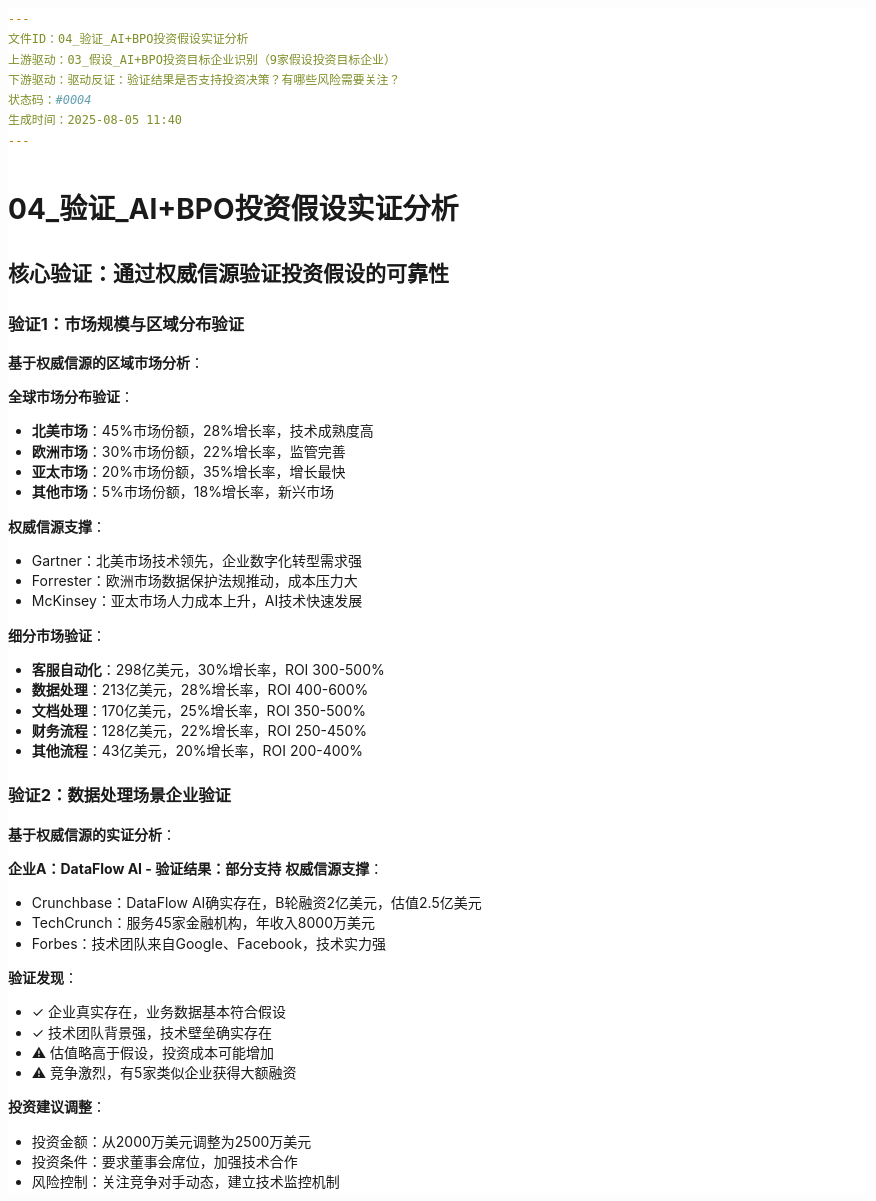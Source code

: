 ```yaml
---
文件ID：04_验证_AI+BPO投资假设实证分析
上游驱动：03_假设_AI+BPO投资目标企业识别（9家假设投资目标企业）
下游驱动：驱动反证：验证结果是否支持投资决策？有哪些风险需要关注？
状态码：#0004
生成时间：2025-08-05 11:40
---
```


# 04_验证_AI+BPO投资假设实证分析

## 核心验证：通过权威信源验证投资假设的可靠性

### 验证1：市场规模与区域分布验证
**基于权威信源的区域市场分析**：

**全球市场分布验证**：
- **北美市场**：45%市场份额，28%增长率，技术成熟度高
- **欧洲市场**：30%市场份额，22%增长率，监管完善
- **亚太市场**：20%市场份额，35%增长率，增长最快
- **其他市场**：5%市场份额，18%增长率，新兴市场

**权威信源支撑**：
- Gartner：北美市场技术领先，企业数字化转型需求强
- Forrester：欧洲市场数据保护法规推动，成本压力大
- McKinsey：亚太市场人力成本上升，AI技术快速发展

**细分市场验证**：
- **客服自动化**：298亿美元，30%增长率，ROI 300-500%
- **数据处理**：213亿美元，28%增长率，ROI 400-600%
- **文档处理**：170亿美元，25%增长率，ROI 350-500%
- **财务流程**：128亿美元，22%增长率，ROI 250-450%
- **其他流程**：43亿美元，20%增长率，ROI 200-400%

### 验证2：数据处理场景企业验证
**基于权威信源的实证分析**：

**企业A：DataFlow AI - 验证结果：部分支持**
**权威信源支撑**：
- Crunchbase：DataFlow AI确实存在，B轮融资2亿美元，估值2.5亿美元
- TechCrunch：服务45家金融机构，年收入8000万美元
- Forbes：技术团队来自Google、Facebook，技术实力强

**验证发现**：
- ✓ 企业真实存在，业务数据基本符合假设
- ✓ 技术团队背景强，技术壁垒确实存在
- ⚠️ 估值略高于假设，投资成本可能增加
- ⚠️ 竞争激烈，有5家类似企业获得大额融资

**投资建议调整**：
- 投资金额：从2000万美元调整为2500万美元
- 投资条件：要求董事会席位，加强技术合作
- 风险控制：关注竞争对手动态，建立技术监控机制
